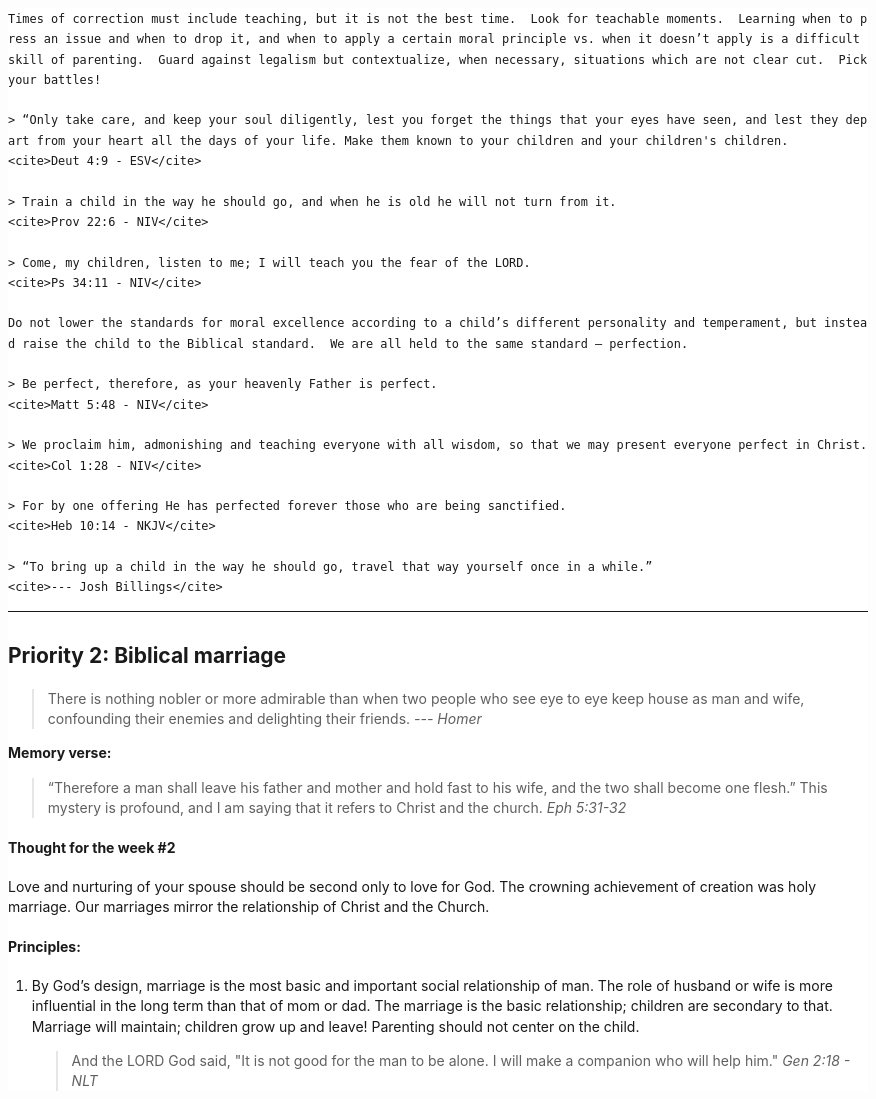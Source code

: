     Times of correction must include teaching, but it is not the best time.  Look for teachable moments.  Learning when to press an issue and when to drop it, and when to apply a certain moral principle vs. when it doesn’t apply is a difficult skill of parenting.  Guard against legalism but contextualize, when necessary, situations which are not clear cut.  Pick your battles!

    > “Only take care, and keep your soul diligently, lest you forget the things that your eyes have seen, and lest they depart from your heart all the days of your life. Make them known to your children and your children's children.
    <cite>Deut 4:9 - ESV</cite>

    > Train a child in the way he should go, and when he is old he will not turn from it.
    <cite>Prov 22:6 - NIV</cite>

    > Come, my children, listen to me; I will teach you the fear of the LORD.
    <cite>Ps 34:11 - NIV</cite>

    Do not lower the standards for moral excellence according to a child’s different personality and temperament, but instead raise the child to the Biblical standard.  We are all held to the same standard — perfection.

    > Be perfect, therefore, as your heavenly Father is perfect.
    <cite>Matt 5:48 - NIV</cite>

    > We proclaim him, admonishing and teaching everyone with all wisdom, so that we may present everyone perfect in Christ.
    <cite>Col 1:28 - NIV</cite>

    > For by one offering He has perfected forever those who are being sanctified.
    <cite>Heb 10:14 - NKJV</cite>

    > “To bring up a child in the way he should go, travel that way yourself once in a while.”
    <cite>--- Josh Billings</cite>

<hr>

## Priority 2: Biblical marriage

> There is nothing nobler or more admirable than when two people who see eye to eye keep house as man and wife, confounding their enemies and delighting their friends.
<cite>--- Homer</cite>

**Memory verse:**
> “Therefore a man shall leave his father and mother and hold fast to his wife, and the two shall become one flesh.”  This mystery is profound, and I am saying that it refers to Christ and the church.
<cite>Eph 5:31-32</cite>

#### Thought for the week #2
Love and nurturing of your spouse should be second only to love for God.
The crowning achievement of creation was holy marriage.  Our marriages mirror the relationship of Christ and the Church.

#### Principles:

1. By God’s design, marriage is the most basic and important social relationship of man. The role of husband or wife is more influential in the long term than that of mom or dad.  The marriage is the basic relationship; children are secondary to that.  Marriage will maintain; children grow up and leave!  Parenting should not center on the child.
    > And the LORD God said, "It is not good for the man to be alone. I will make a companion who will help him."
    <cite>Gen 2:18 - NLT</cite>
